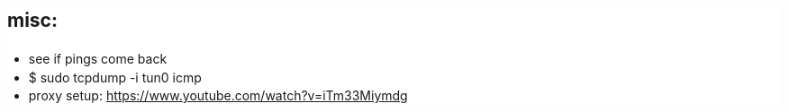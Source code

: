 ## misc:
- see if pings come back
- $ sudo tcpdump -i tun0 icmp
- proxy setup: https://www.youtube.com/watch?v=iTm33Miymdg